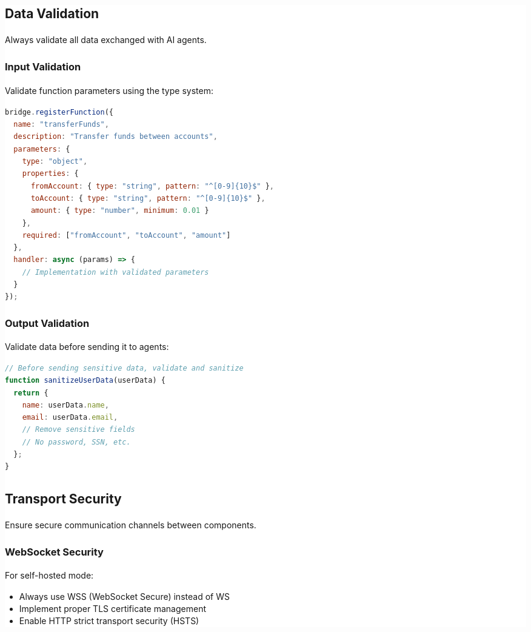 ## Data Validation

Always validate all data exchanged with AI agents.

### Input Validation

Validate function parameters using the type system:

```javascript
bridge.registerFunction({
  name: "transferFunds",
  description: "Transfer funds between accounts",
  parameters: {
    type: "object",
    properties: {
      fromAccount: { type: "string", pattern: "^[0-9]{10}$" },
      toAccount: { type: "string", pattern: "^[0-9]{10}$" },
      amount: { type: "number", minimum: 0.01 }
    },
    required: ["fromAccount", "toAccount", "amount"]
  },
  handler: async (params) => {
    // Implementation with validated parameters
  }
});
```

### Output Validation

Validate data before sending it to agents:

```javascript
// Before sending sensitive data, validate and sanitize
function sanitizeUserData(userData) {
  return {
    name: userData.name,
    email: userData.email,
    // Remove sensitive fields
    // No password, SSN, etc.
  };
}
```

## Transport Security

Ensure secure communication channels between components.

### WebSocket Security

For self-hosted mode:

- Always use WSS (WebSocket Secure) instead of WS
- Implement proper TLS certificate management
- Enable HTTP strict transport security (HSTS)

